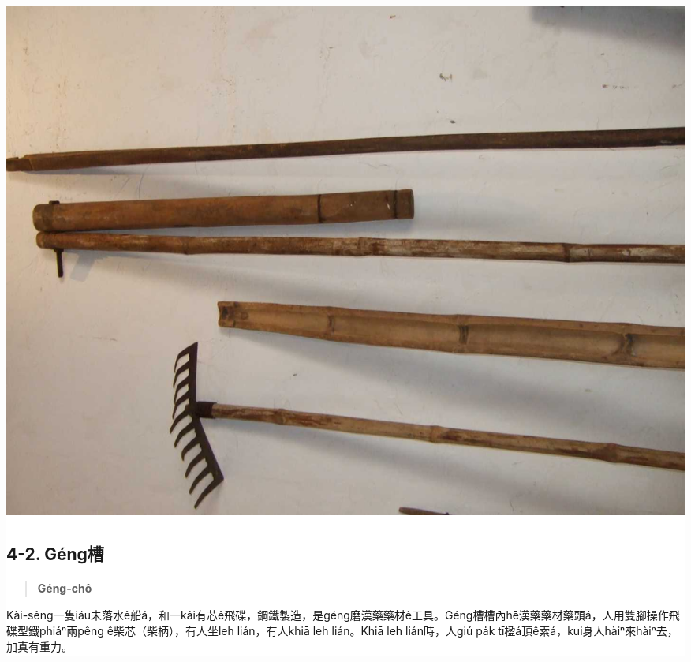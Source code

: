 ![](../too5/08/8-5-4-1-1.鍊梗.jpg)   

## 4-2. Géng槽
> **Géng-chô**

Kài-sêng一隻iáu未落水ê船á，和一kâi有芯ê飛碟，鋼鐵製造，是géng磨漢藥藥材ê工具。Géng槽槽內hē漢藥藥材藥頭á，人用雙腳操作飛碟型鐵phiáⁿ兩pêng ê柴芯（柴柄），有人坐leh lián，有人khiā leh lián。Khiā leh lián時，人giú pa̍k tī楹á頂ê索á，kui身人hàiⁿ來hàiⁿ去，加真有重力。
